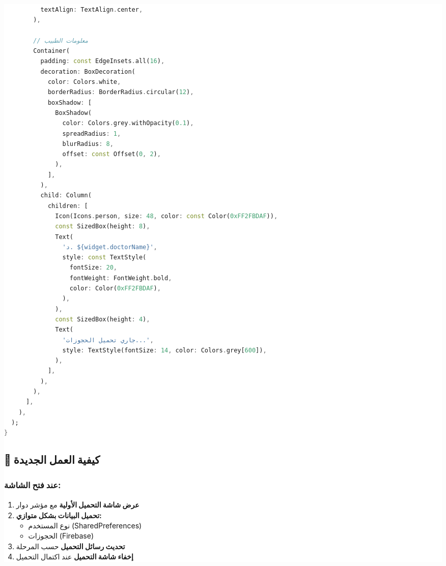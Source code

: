 ```dart
          textAlign: TextAlign.center,
        ),
        
        // معلومات الطبيب
        Container(
          padding: const EdgeInsets.all(16),
          decoration: BoxDecoration(
            color: Colors.white,
            borderRadius: BorderRadius.circular(12),
            boxShadow: [
              BoxShadow(
                color: Colors.grey.withOpacity(0.1),
                spreadRadius: 1,
                blurRadius: 8,
                offset: const Offset(0, 2),
              ),
            ],
          ),
          child: Column(
            children: [
              Icon(Icons.person, size: 48, color: const Color(0xFF2FBDAF)),
              const SizedBox(height: 8),
              Text(
                'د. ${widget.doctorName}',
                style: const TextStyle(
                  fontSize: 20,
                  fontWeight: FontWeight.bold,
                  color: Color(0xFF2FBDAF),
                ),
              ),
              const SizedBox(height: 4),
              Text(
                'جاري تحميل الحجوزات...',
                style: TextStyle(fontSize: 14, color: Colors.grey[600]),
              ),
            ],
          ),
        ),
      ],
    ),
  );
}
```

## 🚀 **كيفية العمل الجديدة**

### **عند فتح الشاشة:**
1. **عرض شاشة التحميل الأولية** مع مؤشر دوار
2. **تحميل البيانات بشكل متوازي:**
   - نوع المستخدم (SharedPreferences)
   - الحجوزات (Firebase)
3. **تحديث رسائل التحميل** حسب المرحلة
4. **إخفاء شاشة التحميل** عند اكتمال التحميل
